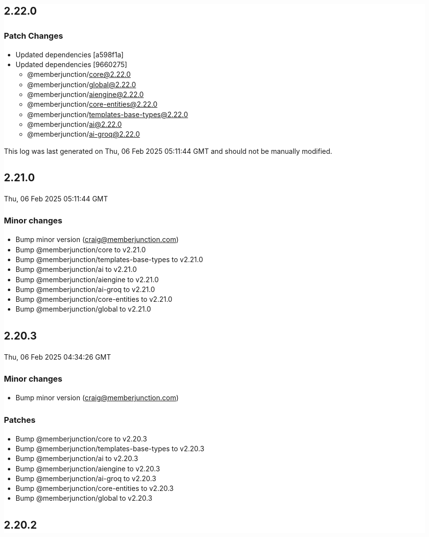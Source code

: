 ## 2.22.0

### Patch Changes

- Updated dependencies [a598f1a]
- Updated dependencies [9660275]
  - @memberjunction/core@2.22.0
  - @memberjunction/global@2.22.0
  - @memberjunction/aiengine@2.22.0
  - @memberjunction/core-entities@2.22.0
  - @memberjunction/templates-base-types@2.22.0
  - @memberjunction/ai@2.22.0
  - @memberjunction/ai-groq@2.22.0

This log was last generated on Thu, 06 Feb 2025 05:11:44 GMT and should not be manually modified.



## 2.21.0

Thu, 06 Feb 2025 05:11:44 GMT

### Minor changes

- Bump minor version (craig@memberjunction.com)
- Bump @memberjunction/core to v2.21.0
- Bump @memberjunction/templates-base-types to v2.21.0
- Bump @memberjunction/ai to v2.21.0
- Bump @memberjunction/aiengine to v2.21.0
- Bump @memberjunction/ai-groq to v2.21.0
- Bump @memberjunction/core-entities to v2.21.0
- Bump @memberjunction/global to v2.21.0

## 2.20.3

Thu, 06 Feb 2025 04:34:26 GMT

### Minor changes

- Bump minor version (craig@memberjunction.com)

### Patches

- Bump @memberjunction/core to v2.20.3
- Bump @memberjunction/templates-base-types to v2.20.3
- Bump @memberjunction/ai to v2.20.3
- Bump @memberjunction/aiengine to v2.20.3
- Bump @memberjunction/ai-groq to v2.20.3
- Bump @memberjunction/core-entities to v2.20.3
- Bump @memberjunction/global to v2.20.3

## 2.20.2
